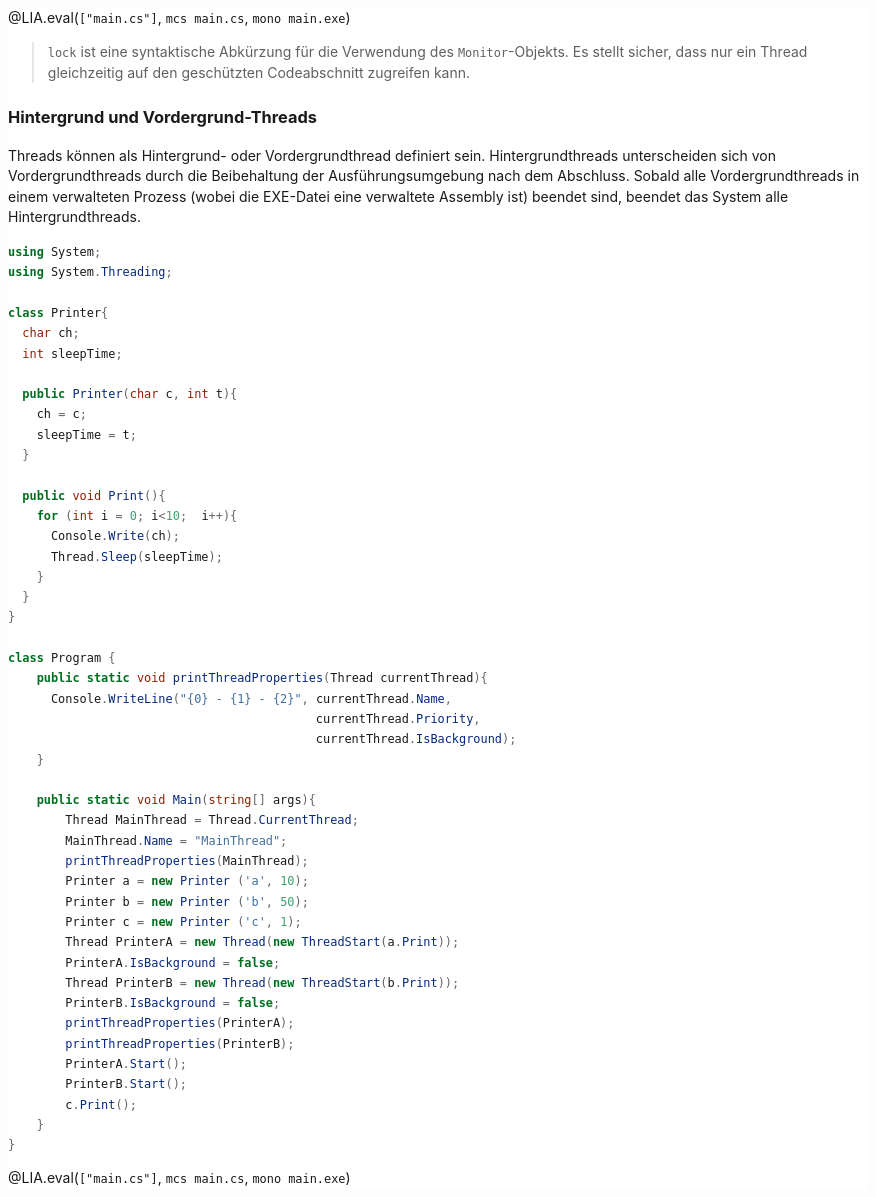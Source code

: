 @LIA.eval(`["main.cs"]`, `mcs main.cs`, `mono main.exe`)

> `lock` ist eine syntaktische Abkürzung für die Verwendung des `Monitor`-Objekts. Es stellt sicher, dass nur ein Thread gleichzeitig auf den geschützten Codeabschnitt zugreifen kann.

### Hintergrund und Vordergrund-Threads

Threads können als Hintergrund- oder Vordergrundthread definiert sein.
Hintergrundthreads unterscheiden sich von Vordergrundthreads durch die Beibehaltung
der Ausführungsumgebung nach dem Abschluss. Sobald alle Vordergrundthreads in einem
verwalteten Prozess (wobei die EXE-Datei eine verwaltete Assembly ist) beendet
sind, beendet das System alle Hintergrundthreads.

```csharp    BackgroundThreads
using System;
using System.Threading;

class Printer{
  char ch;
  int sleepTime;

  public Printer(char c, int t){
    ch = c;
    sleepTime = t;
  }

  public void Print(){
    for (int i = 0; i<10;  i++){
      Console.Write(ch);
      Thread.Sleep(sleepTime);
    }
  }
}

class Program {
    public static void printThreadProperties(Thread currentThread){
      Console.WriteLine("{0} - {1} - {2}", currentThread.Name,
                                           currentThread.Priority,
                                           currentThread.IsBackground);
    }

    public static void Main(string[] args){
        Thread MainThread = Thread.CurrentThread;
        MainThread.Name = "MainThread";
        printThreadProperties(MainThread);
        Printer a = new Printer ('a', 10);
        Printer b = new Printer ('b', 50);
        Printer c = new Printer ('c', 1);
        Thread PrinterA = new Thread(new ThreadStart(a.Print));
        PrinterA.IsBackground = false;
        Thread PrinterB = new Thread(new ThreadStart(b.Print));
        PrinterB.IsBackground = false;
        printThreadProperties(PrinterA);
        printThreadProperties(PrinterB);
        PrinterA.Start();
        PrinterB.Start();
        c.Print();
    }
}
```
@LIA.eval(`["main.cs"]`, `mcs main.cs`, `mono main.exe`)
